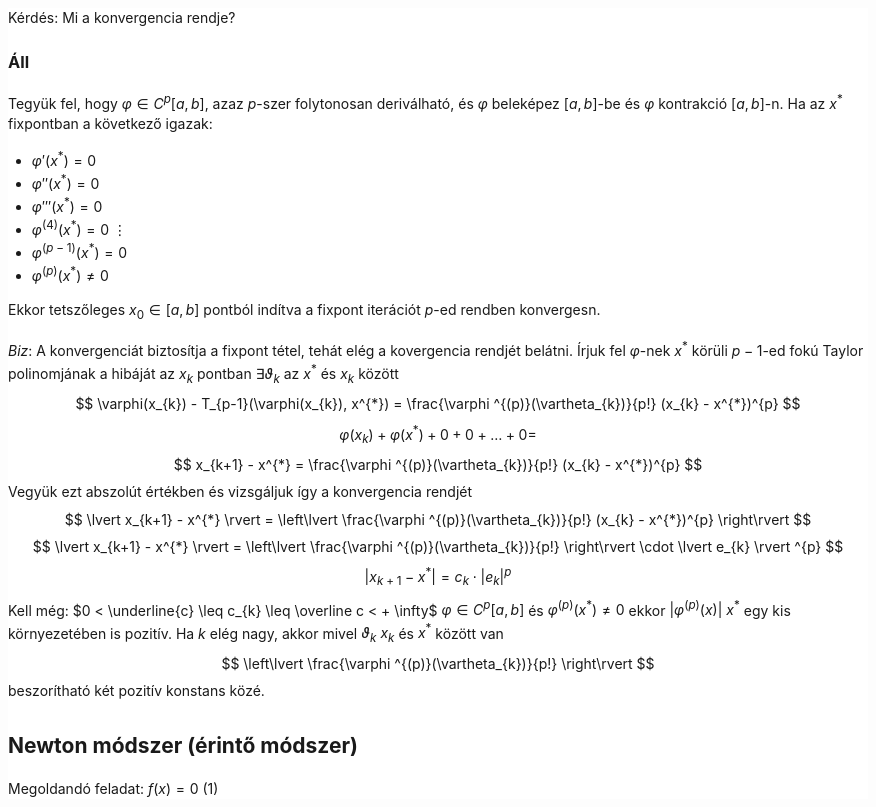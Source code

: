 Kérdés: Mi a konvergencia rendje?

### Áll
Tegyük fel, hogy $\varphi \in C^{p}[a, b]$, azaz $p$-szer folytonosan deriválható, és $\varphi$ beleképez $[a, b]$-be és $\varphi$ kontrakció $[a, b]$-n. Ha az $x^{*}$ fixpontban a következő igazak:
- $\varphi'(x^{*}) = 0$
- $\varphi''(x^{*}) = 0$
- $\varphi'''(x^{*}) = 0$
- $\varphi ^{(4)}(x^{*}) = 0$
	$\vdots$
- $\varphi ^{(p-1)}(x^{*}) = 0$
- $\varphi ^{(p)}(x^{*}) \neq 0$

Ekkor tetszőleges $x_{0} \in [a ,b]$ pontból indítva a fixpont iterációt $p$-ed rendben konvergesn.

*Biz*:
A konvergenciát biztosítja a fixpont tétel, tehát elég a kovergencia rendjét belátni.
Írjuk fel $\varphi$-nek $x^{*}$ körüli $p-1$-ed fokú Taylor polinomjának a hibáját az $x_{k}$ pontban
$\exists \vartheta_{k}$ az $x^{*}$ és $x_{k}$ között
$$
\varphi(x_{k}) - T_{p-1}(\varphi(x_{k}), x^{*}) = \frac{\varphi ^{(p)}(\vartheta_{k})}{p!} (x_{k} - x^{*})^{p}
$$
$$
\varphi(x_{k}) + \varphi(x^{*}) + 0 + 0 + \dots + 0 = 
$$
$$
x_{k+1} - x^{*} = \frac{\varphi ^{(p)}(\vartheta_{k})}{p!} (x_{k} - x^{*})^{p}
$$
Vegyük ezt abszolút értékben és vizsgáljuk így a konvergencia rendjét
$$
\lvert x_{k+1} - x^{*} \rvert = \left\lvert \frac{\varphi ^{(p)}(\vartheta_{k})}{p!} (x_{k} - x^{*})^{p} \right\rvert
$$
$$
\lvert x_{k+1} - x^{*} \rvert = \left\lvert \frac{\varphi ^{(p)}(\vartheta_{k})}{p!} \right\rvert \cdot \lvert e_{k} \rvert ^{p}
$$
$$
\lvert x_{k+1} - x^{*} \rvert = c_{k} \cdot \lvert e_{k} \rvert ^{p}
$$
Kell még: $0 < \underline{c} \leq c_{k} \leq \overline c < + \infty$
$\varphi \in C^{p}[a, b]$ és $\varphi ^{(p)}(x^{*}) \neq 0$ ekkor $\lvert \varphi ^{(p)}(x) \rvert$ $x^{*}$ egy kis környezetében is pozitív. Ha $k$ elég nagy, akkor mivel $\vartheta_{k}$ $x_{k}$ és $x^{*}$ között van
$$
\left\lvert  \frac{\varphi ^{(p)}(\vartheta_{k})}{p!}  \right\rvert 
$$
beszorítható két pozitív konstans közé.


## Newton módszer (érintő módszer)
Megoldandó feladat: $f(x) = 0$ (1)
